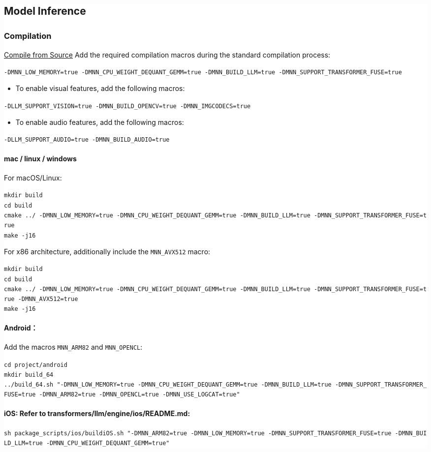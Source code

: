 ## Model Inference

### Compilation

[Compile from Source](../compile/other.html#id4)
Add the required compilation macros during the standard compilation process:
```
-DMNN_LOW_MEMORY=true -DMNN_CPU_WEIGHT_DEQUANT_GEMM=true -DMNN_BUILD_LLM=true -DMNN_SUPPORT_TRANSFORMER_FUSE=true
```

- To enable visual features, add the following macros:
```
-DLLM_SUPPORT_VISION=true -DMNN_BUILD_OPENCV=true -DMNN_IMGCODECS=true
```
- To enable audio features, add the following macros:
```
-DLLM_SUPPORT_AUDIO=true -DMNN_BUILD_AUDIO=true
```

#### mac / linux / windows
For macOS/Linux:
```
mkdir build
cd build
cmake ../ -DMNN_LOW_MEMORY=true -DMNN_CPU_WEIGHT_DEQUANT_GEMM=true -DMNN_BUILD_LLM=true -DMNN_SUPPORT_TRANSFORMER_FUSE=true
make -j16
```

For x86 architecture, additionally include the `MNN_AVX512` macro:
```
mkdir build
cd build
cmake ../ -DMNN_LOW_MEMORY=true -DMNN_CPU_WEIGHT_DEQUANT_GEMM=true -DMNN_BUILD_LLM=true -DMNN_SUPPORT_TRANSFORMER_FUSE=true -DMNN_AVX512=true
make -j16
```

#### Android：
Add the macros `MNN_ARM82` and `MNN_OPENCL`:
```
cd project/android
mkdir build_64
../build_64.sh "-DMNN_LOW_MEMORY=true -DMNN_CPU_WEIGHT_DEQUANT_GEMM=true -DMNN_BUILD_LLM=true -DMNN_SUPPORT_TRANSFORMER_FUSE=true -DMNN_ARM82=true -DMNN_OPENCL=true -DMNN_USE_LOGCAT=true"
```

#### iOS: Refer to transformers/llm/engine/ios/README.md:
```
sh package_scripts/ios/buildiOS.sh "-DMNN_ARM82=true -DMNN_LOW_MEMORY=true -DMNN_SUPPORT_TRANSFORMER_FUSE=true -DMNN_BUILD_LLM=true -DMNN_CPU_WEIGHT_DEQUANT_GEMM=true"
```
